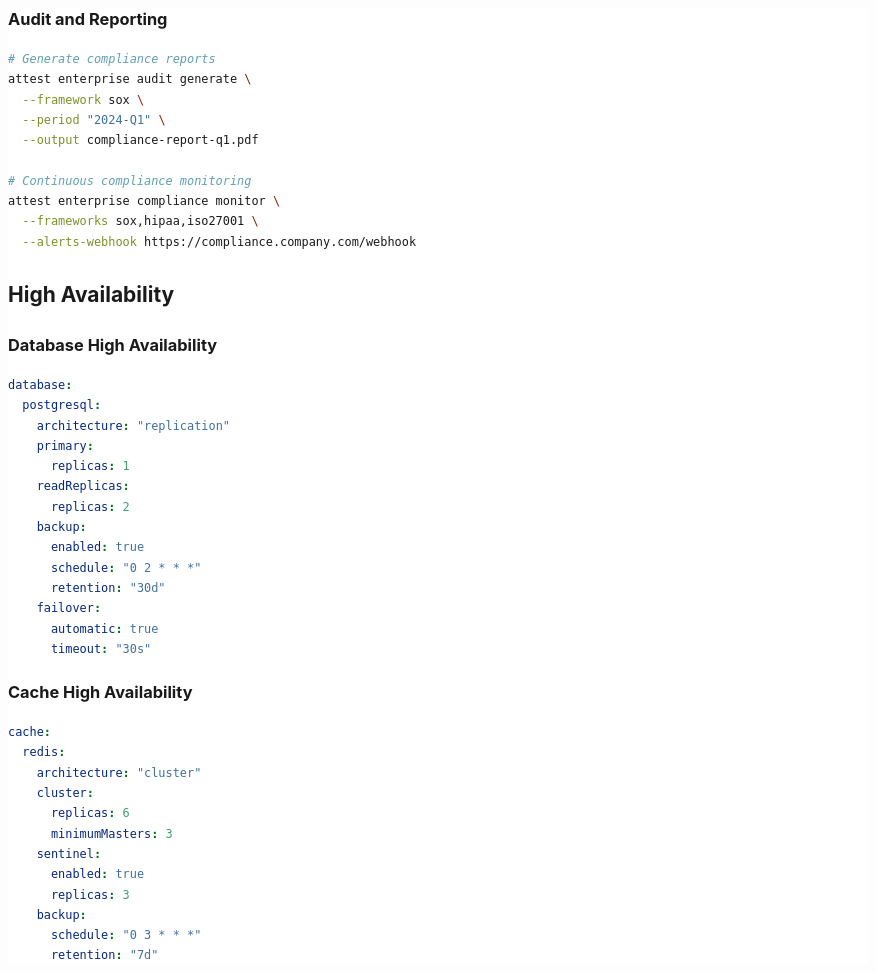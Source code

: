 ### Audit and Reporting

```bash
# Generate compliance reports
attest enterprise audit generate \
  --framework sox \
  --period "2024-Q1" \
  --output compliance-report-q1.pdf

# Continuous compliance monitoring
attest enterprise compliance monitor \
  --frameworks sox,hipaa,iso27001 \
  --alerts-webhook https://compliance.company.com/webhook
```

## High Availability

### Database High Availability

```yaml
database:
  postgresql:
    architecture: "replication"
    primary:
      replicas: 1
    readReplicas:
      replicas: 2
    backup:
      enabled: true
      schedule: "0 2 * * *"
      retention: "30d"
    failover:
      automatic: true
      timeout: "30s"
```

### Cache High Availability

```yaml
cache:
  redis:
    architecture: "cluster"
    cluster:
      replicas: 6
      minimumMasters: 3
    sentinel:
      enabled: true
      replicas: 3
    backup:
      schedule: "0 3 * * *"
      retention: "7d"
```
